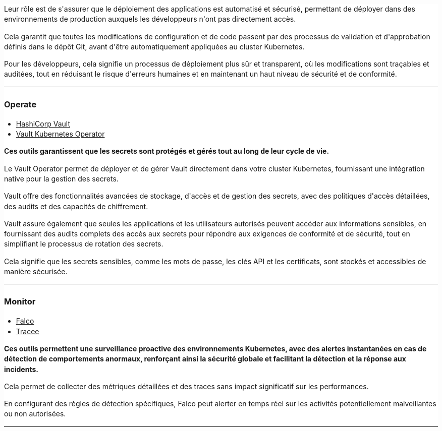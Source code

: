 Leur rôle est de s'assurer que le déploiement des applications est automatisé et sécurisé, permettant de déployer dans des environnements de production auxquels les développeurs n'ont pas directement accès.

Cela garantit que toutes les modifications de configuration et de code passent par des processus de validation et d'approbation définis dans le dépôt Git, avant d'être automatiquement appliquées au cluster Kubernetes.

Pour les développeurs, cela signifie un processus de déploiement plus sûr et transparent, où les modifications sont traçables et auditées, tout en réduisant le risque d'erreurs humaines et en maintenant un haut niveau de sécurité et de conformité.

---

### Operate 

- [HashiCorp Vault](https://www.vaultproject.io/docs)
- [Vault Kubernetes Operator](https://www.vaultproject.io/docs/platform/k8s)


**Ces outils garantissent que les secrets sont protégés et gérés tout au long de leur cycle de vie.**

Le Vault Operator permet de déployer et de gérer Vault directement dans votre cluster Kubernetes, fournissant une intégration native pour la gestion des secrets.

Vault offre des fonctionnalités avancées de stockage, d'accès et de gestion des secrets, avec des politiques d'accès détaillées, des audits et des capacités de chiffrement.



Vault assure également que seules les applications et les utilisateurs autorisés peuvent accéder aux informations sensibles, en fournissant des audits complets des accès aux secrets pour répondre aux exigences de conformité et de sécurité, tout en simplifiant le processus de rotation des secrets.

Cela signifie que les secrets sensibles, comme les mots de passe, les clés API et les certificats, sont stockés et accessibles de manière sécurisée.




--- 

### Monitor 


- [Falco](https://falco.org/docs/)
- [Tracee](https://aquasecurity.github.io/tracee/latest/)

**Ces outils permettent une surveillance proactive des environnements Kubernetes, avec des alertes instantanées en cas de détection de comportements anormaux, renforçant ainsi la sécurité globale et facilitant la détection et la réponse aux incidents.**

Cela permet de collecter des métriques détaillées et des traces sans impact significatif sur les performances.

En configurant des règles de détection spécifiques, Falco peut alerter en temps réel sur les activités potentiellement malveillantes ou non autorisées.

---
